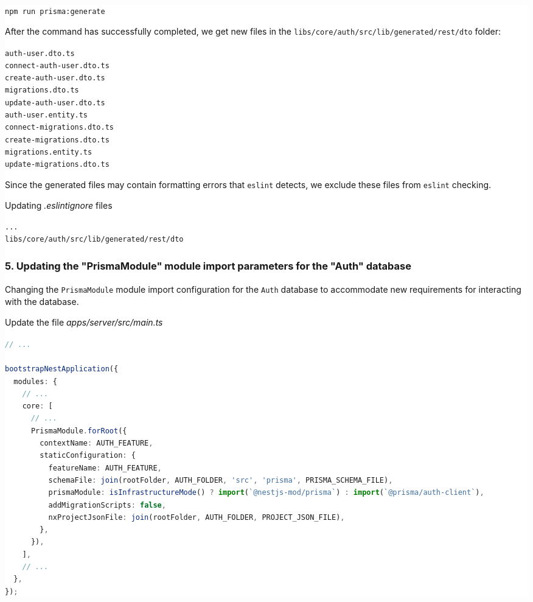 ```bash
npm run prisma:generate
```

After the command has successfully completed, we get new files in the `libs/core/auth/src/lib/generated/rest/dto` folder:

```
auth-user.dto.ts
connect-auth-user.dto.ts
create-auth-user.dto.ts
migrations.dto.ts
update-auth-user.dto.ts
auth-user.entity.ts
connect-migrations.dto.ts
create-migrations.dto.ts
migrations.entity.ts
update-migrations.dto.ts
```

Since the generated files may contain formatting errors that `eslint` detects, we exclude these files from `eslint` checking.

Updating _.eslintignore_ files

```
...
libs/core/auth/src/lib/generated/rest/dto
```

### 5. Updating the "PrismaModule" module import parameters for the "Auth" database

Changing the `PrismaModule` module import configuration for the `Auth` database to accommodate new requirements for interacting with the database.

Update the file _apps/server/src/main.ts_

```typescript
// ...

bootstrapNestApplication({
  modules: {
    // ...
    core: [
      // ...
      PrismaModule.forRoot({
        contextName: AUTH_FEATURE,
        staticConfiguration: {
          featureName: AUTH_FEATURE,
          schemaFile: join(rootFolder, AUTH_FOLDER, 'src', 'prisma', PRISMA_SCHEMA_FILE),
          prismaModule: isInfrastructureMode() ? import(`@nestjs-mod/prisma`) : import(`@prisma/auth-client`),
          addMigrationScripts: false,
          nxProjectJsonFile: join(rootFolder, AUTH_FOLDER, PROJECT_JSON_FILE),
        },
      }),
    ],
    // ...
  },
});
```
